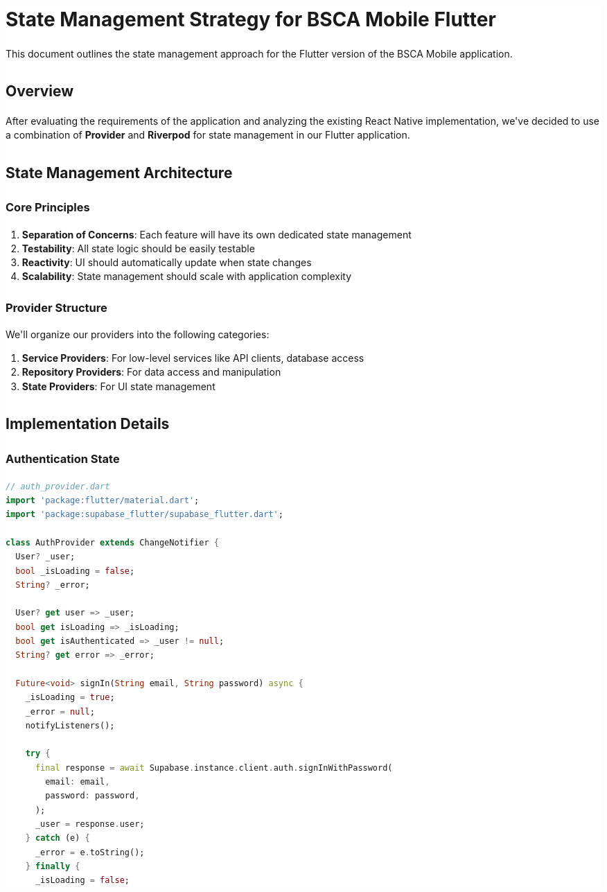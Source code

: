 # State Management Strategy for BSCA Mobile Flutter

This document outlines the state management approach for the Flutter version of the BSCA Mobile application.

## Overview

After evaluating the requirements of the application and analyzing the existing React Native implementation, we've decided to use a combination of **Provider** and **Riverpod** for state management in our Flutter application.

## State Management Architecture

### Core Principles

1. **Separation of Concerns**: Each feature will have its own dedicated state management
2. **Testability**: All state logic should be easily testable
3. **Reactivity**: UI should automatically update when state changes
4. **Scalability**: State management should scale with application complexity

### Provider Structure

We'll organize our providers into the following categories:

1. **Service Providers**: For low-level services like API clients, database access
2. **Repository Providers**: For data access and manipulation
3. **State Providers**: For UI state management

## Implementation Details

### Authentication State

```dart
// auth_provider.dart
import 'package:flutter/material.dart';
import 'package:supabase_flutter/supabase_flutter.dart';

class AuthProvider extends ChangeNotifier {
  User? _user;
  bool _isLoading = false;
  String? _error;

  User? get user => _user;
  bool get isLoading => _isLoading;
  bool get isAuthenticated => _user != null;
  String? get error => _error;

  Future<void> signIn(String email, String password) async {
    _isLoading = true;
    _error = null;
    notifyListeners();

    try {
      final response = await Supabase.instance.client.auth.signInWithPassword(
        email: email,
        password: password,
      );
      _user = response.user;
    } catch (e) {
      _error = e.toString();
    } finally {
      _isLoading = false;
```